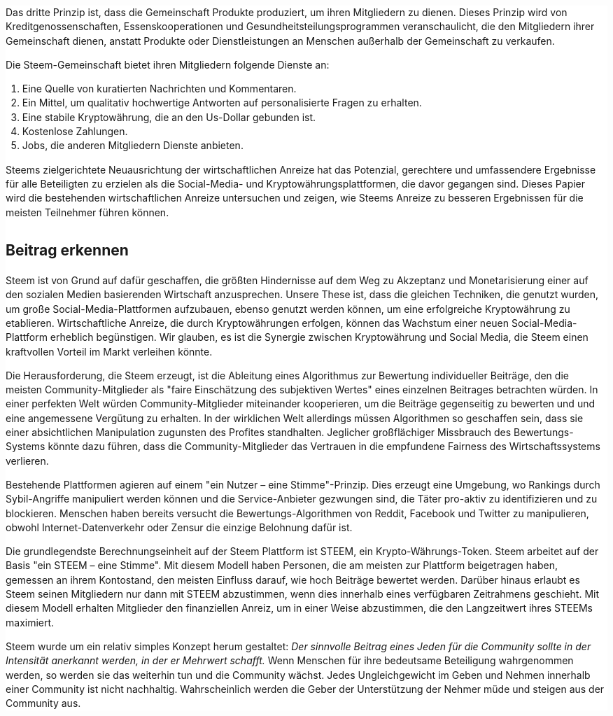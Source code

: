 Das dritte Prinzip ist, dass die Gemeinschaft Produkte produziert, um ihren Mitgliedern zu dienen. Dieses Prinzip wird von Kreditgenossenschaften, Essenskooperationen und Gesundheitsteilungsprogrammen veranschaulicht, die den Mitgliedern ihrer Gemeinschaft dienen, anstatt Produkte oder Dienstleistungen an Menschen außerhalb der Gemeinschaft zu verkaufen.

Die Steem-Gemeinschaft bietet ihren Mitgliedern folgende Dienste an:

1. Eine Quelle von kuratierten Nachrichten und Kommentaren.
2. Ein Mittel, um qualitativ hochwertige Antworten auf personalisierte Fragen zu erhalten.
3. Eine stabile Kryptowährung, die an den Us-Dollar gebunden ist.
4. Kostenlose Zahlungen.
5. Jobs, die anderen Mitgliedern Dienste anbieten.

Steems zielgerichtete Neuausrichtung der wirtschaftlichen Anreize hat das Potenzial, gerechtere und umfassendere Ergebnisse für alle Beteiligten zu erzielen als die Social-Media- und Kryptowährungsplattformen, die davor gegangen sind. Dieses Papier wird die bestehenden wirtschaftlichen Anreize untersuchen und zeigen, wie Steems Anreize zu besseren Ergebnissen für die meisten Teilnehmer führen können.

## Beitrag erkennen

Steem ist von Grund auf dafür geschaffen, die größten Hindernisse auf dem Weg zu Akzeptanz und Monetarisierung einer auf den sozialen Medien basierenden Wirtschaft anzusprechen. Unsere These ist, dass die gleichen Techniken, die genutzt wurden, um große Social-Media-Plattformen aufzubauen, ebenso genutzt werden können, um eine erfolgreiche Kryptowährung zu etablieren. Wirtschaftliche Anreize, die durch Kryptowährungen erfolgen, können das Wachstum einer neuen Social-Media-Plattform erheblich begünstigen. Wir glauben, es ist die Synergie zwischen Kryptowährung und Social Media, die Steem einen kraftvollen Vorteil im Markt verleihen könnte.

Die Herausforderung, die Steem erzeugt, ist die Ableitung eines Algorithmus zur Bewertung individueller Beiträge, den die meisten Community-Mitglieder als "faire Einschätzung des subjektiven Wertes" eines einzelnen Beitrages betrachten würden. In einer perfekten Welt würden Community-Mitglieder miteinander kooperieren, um die Beiträge gegenseitig zu bewerten und und eine angemessene Vergütung zu erhalten. In der wirklichen Welt allerdings müssen Algorithmen so geschaffen sein, dass sie einer absichtlichen Manipulation zugunsten des Profites standhalten. Jeglicher großflächiger Missbrauch des Bewertungs-Systems könnte dazu führen, dass die Community-Mitglieder das Vertrauen in die empfundene Fairness des Wirtschaftssystems verlieren.

Bestehende Plattformen agieren auf einem "ein Nutzer – eine Stimme"-Prinzip. Dies erzeugt eine Umgebung, wo Rankings durch Sybil-Angriffe manipuliert werden können und die Service-Anbieter gezwungen sind, die Täter pro-aktiv zu identifizieren und zu blockieren. Menschen haben bereits versucht die Bewertungs-Algorithmen von Reddit, Facebook und Twitter zu manipulieren, obwohl Internet-Datenverkehr oder Zensur die einzige Belohnung dafür ist.

Die grundlegendste Berechnungseinheit auf der Steem Plattform ist STEEM, ein Krypto-Währungs-Token. Steem arbeitet auf der Basis "ein STEEM – eine Stimme". Mit diesem Modell haben Personen, die am meisten zur Plattform beigetragen haben, gemessen an ihrem Kontostand, den meisten Einfluss darauf, wie hoch Beiträge bewertet werden. Darüber hinaus erlaubt es Steem seinen Mitgliedern nur dann mit STEEM abzustimmen, wenn dies innerhalb eines verfügbaren Zeitrahmens geschieht. Mit diesem Modell erhalten Mitglieder den finanziellen Anreiz, um in einer Weise abzustimmen, die den Langzeitwert ihres STEEMs maximiert.

Steem wurde um ein relativ simples Konzept herum gestaltet: *Der sinnvolle Beitrag eines Jeden für die Community sollte in der Intensität anerkannt werden, in der er Mehrwert schafft.* Wenn Menschen für ihre bedeutsame Beteiligung wahrgenommen werden, so werden sie das weiterhin tun und die Community wächst. Jedes Ungleichgewicht im Geben und Nehmen innerhalb einer Community ist nicht nachhaltig. Wahrscheinlich werden die Geber der Unterstützung der Nehmer müde und steigen aus der Community aus.

